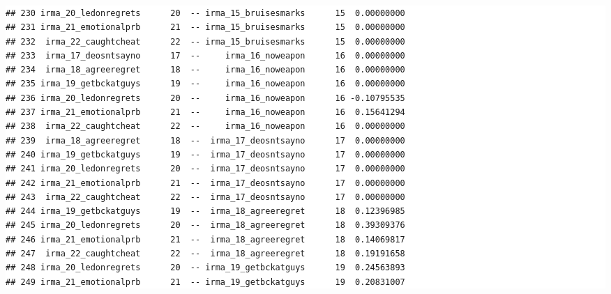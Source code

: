     ## 230 irma_20_ledonregrets      20  -- irma_15_bruisesmarks      15  0.00000000
    ## 231 irma_21_emotionalprb      21  -- irma_15_bruisesmarks      15  0.00000000
    ## 232  irma_22_caughtcheat      22  -- irma_15_bruisesmarks      15  0.00000000
    ## 233  irma_17_deosntsayno      17  --     irma_16_noweapon      16  0.00000000
    ## 234  irma_18_agreeregret      18  --     irma_16_noweapon      16  0.00000000
    ## 235 irma_19_getbckatguys      19  --     irma_16_noweapon      16  0.00000000
    ## 236 irma_20_ledonregrets      20  --     irma_16_noweapon      16 -0.10795535
    ## 237 irma_21_emotionalprb      21  --     irma_16_noweapon      16  0.15641294
    ## 238  irma_22_caughtcheat      22  --     irma_16_noweapon      16  0.00000000
    ## 239  irma_18_agreeregret      18  --  irma_17_deosntsayno      17  0.00000000
    ## 240 irma_19_getbckatguys      19  --  irma_17_deosntsayno      17  0.00000000
    ## 241 irma_20_ledonregrets      20  --  irma_17_deosntsayno      17  0.00000000
    ## 242 irma_21_emotionalprb      21  --  irma_17_deosntsayno      17  0.00000000
    ## 243  irma_22_caughtcheat      22  --  irma_17_deosntsayno      17  0.00000000
    ## 244 irma_19_getbckatguys      19  --  irma_18_agreeregret      18  0.12396985
    ## 245 irma_20_ledonregrets      20  --  irma_18_agreeregret      18  0.39309376
    ## 246 irma_21_emotionalprb      21  --  irma_18_agreeregret      18  0.14069817
    ## 247  irma_22_caughtcheat      22  --  irma_18_agreeregret      18  0.19191658
    ## 248 irma_20_ledonregrets      20  -- irma_19_getbckatguys      19  0.24563893
    ## 249 irma_21_emotionalprb      21  -- irma_19_getbckatguys      19  0.20831007